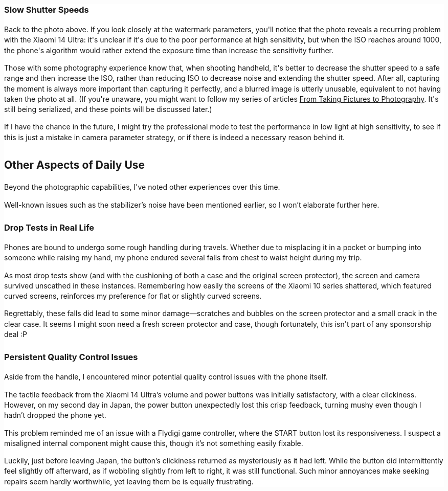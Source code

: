 ### Slow Shutter Speeds

Back to the photo above. If you look closely at the watermark parameters, you'll notice that the photo reveals a recurring problem with the Xiaomi 14 Ultra: it's unclear if it's due to the poor performance at high sensitivity, but when the ISO reaches around 1000, the phone's algorithm would rather extend the exposure time than increase the sensitivity further.

Those with some photography experience know that, when shooting handheld, it's better to decrease the shutter speed to a safe range and then increase the ISO, rather than reducing ISO to decrease noise and extending the shutter speed. After all, capturing the moment is always more important than capturing it perfectly, and a blurred image is utterly unusable, equivalent to not having taken the photo at all. (If you're unaware, you might want to follow my series of articles [From Taking Pictures to Photography](/blog/tags/from-taking-pictures-to-photography/). It's still being serialized, and these points will be discussed later.)

If I have the chance in the future, I might try the professional mode to test the performance in low light at high sensitivity, to see if this is just a mistake in camera parameter strategy, or if there is indeed a necessary reason behind it.

## Other Aspects of Daily Use

Beyond the photographic capabilities, I've noted other experiences over this time.

Well-known issues such as the stabilizer’s noise have been mentioned earlier, so I won’t elaborate further here.

### Drop Tests in Real Life

Phones are bound to undergo some rough handling during travels. Whether due to misplacing it in a pocket or bumping into someone while raising my hand, my phone endured several falls from chest to waist height during my trip.

As most drop tests show (and with the cushioning of both a case and the original screen protector), the screen and camera survived unscathed in these instances. Remembering how easily the screens of the Xiaomi 10 series shattered, which featured curved screens, reinforces my preference for flat or slightly curved screens.

Regrettably, these falls did lead to some minor damage—scratches and bubbles on the screen protector and a small crack in the clear case. It seems I might soon need a fresh screen protector and case, though fortunately, this isn't part of any sponsorship deal :P

### Persistent Quality Control Issues

Aside from the handle, I encountered minor potential quality control issues with the phone itself.

The tactile feedback from the Xiaomi 14 Ultra’s volume and power buttons was initially satisfactory, with a clear clickiness. However, on my second day in Japan, the power button unexpectedly lost this crisp feedback, turning mushy even though I hadn’t dropped the phone yet.

This problem reminded me of an issue with a Flydigi game controller, where the START button lost its responsiveness. I suspect a misaligned internal component might cause this, though it’s not something easily fixable.

Luckily, just before leaving Japan, the button’s clickiness returned as mysteriously as it had left. While the button did intermittently feel slightly off afterward, as if wobbling slightly from left to right, it was still functional. Such minor annoyances make seeking repairs seem hardly worthwhile, yet leaving them be is equally frustrating.
